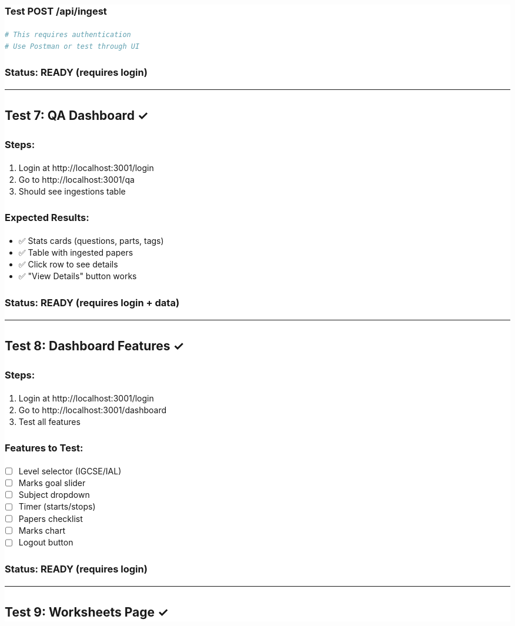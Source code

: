 ### Test POST /api/ingest
```bash
# This requires authentication
# Use Postman or test through UI
```

### Status: **READY** (requires login)

---

## Test 7: QA Dashboard ✓

### Steps:
1. Login at http://localhost:3001/login
2. Go to http://localhost:3001/qa
3. Should see ingestions table

### Expected Results:
- ✅ Stats cards (questions, parts, tags)
- ✅ Table with ingested papers
- ✅ Click row to see details
- ✅ "View Details" button works

### Status: **READY** (requires login + data)

---

## Test 8: Dashboard Features ✓

### Steps:
1. Login at http://localhost:3001/login
2. Go to http://localhost:3001/dashboard
3. Test all features

### Features to Test:
- [ ] Level selector (IGCSE/IAL)
- [ ] Marks goal slider
- [ ] Subject dropdown
- [ ] Timer (starts/stops)
- [ ] Papers checklist
- [ ] Marks chart
- [ ] Logout button

### Status: **READY** (requires login)

---

## Test 9: Worksheets Page ✓
